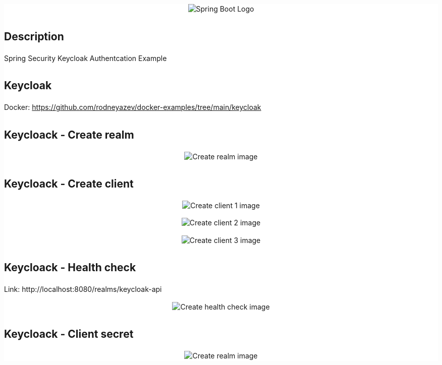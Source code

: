 <p align="center">
  <img src="https://i.imgur.com/Lxfk9IE.png" width="400" alt="Spring Boot Logo" />
</p>

## Description

Spring Security Keycloak Authentcation Example


## Keycloak

Docker: https://github.com/rodneyazev/docker-examples/tree/main/keycloak

## Keycloack - Create realm

<p align="center">
  <img src="https://i.imgur.com/V9R6LEe.png" width="300" alt="Create realm image" />
</p>

## Keycloack - Create client

<p align="center">
  <img src="https://i.imgur.com/ASinJQY.png" width="400" alt="Create client 1 image" />
</p>

<p align="center">
  <img src="https://i.imgur.com/IgaFNUv.png" width="400" alt="Create client 2 image" />
</p>

<p align="center">
  <img src="https://i.imgur.com/jxEydiH.png" width="400" alt="Create client 3 image" />
</p>

## Keycloack - Health check

Link: http://localhost:8080/realms/keycloak-api

<p align="center">
  <img src="https://i.imgur.com/io8WQEz.png" width="400" alt="Create health check image" />
</p>

## Keycloack - Client secret

<p align="center">
  <img src="https://i.imgur.com/3gNd2Ac.png" width="400" alt="Create realm image" />
</p>

